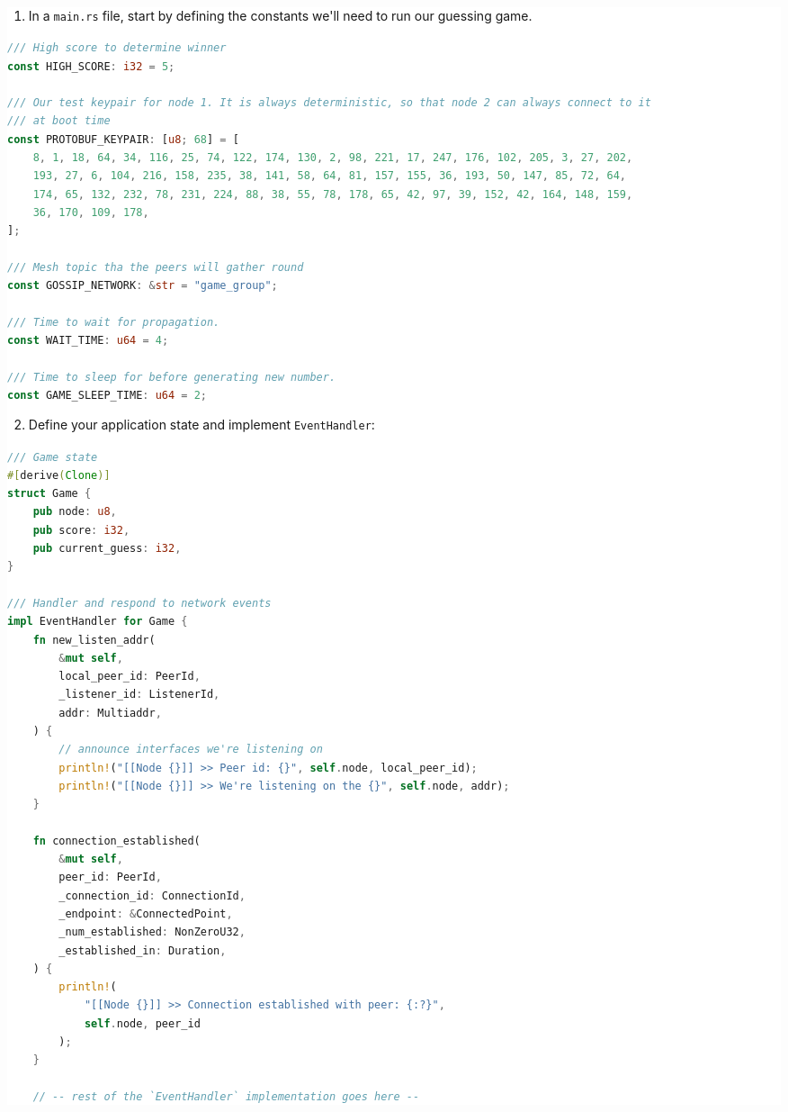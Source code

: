 1. In a `main.rs` file, start by defining the constants we'll need to run our guessing game.

```rust
/// High score to determine winner
const HIGH_SCORE: i32 = 5;

/// Our test keypair for node 1. It is always deterministic, so that node 2 can always connect to it
/// at boot time
const PROTOBUF_KEYPAIR: [u8; 68] = [
	8, 1, 18, 64, 34, 116, 25, 74, 122, 174, 130, 2, 98, 221, 17, 247, 176, 102, 205, 3, 27, 202,
	193, 27, 6, 104, 216, 158, 235, 38, 141, 58, 64, 81, 157, 155, 36, 193, 50, 147, 85, 72, 64,
	174, 65, 132, 232, 78, 231, 224, 88, 38, 55, 78, 178, 65, 42, 97, 39, 152, 42, 164, 148, 159,
	36, 170, 109, 178,
];

/// Mesh topic tha the peers will gather round
const GOSSIP_NETWORK: &str = "game_group";

/// Time to wait for propagation.
const WAIT_TIME: u64 = 4;

/// Time to sleep for before generating new number.
const GAME_SLEEP_TIME: u64 = 2;
```

2. Define your application state and implement `EventHandler`:

```rust
/// Game state
#[derive(Clone)]
struct Game {
	pub node: u8,
	pub score: i32,
	pub current_guess: i32,
}

/// Handler and respond to network events
impl EventHandler for Game {
	fn new_listen_addr(
		&mut self,
		local_peer_id: PeerId,
		_listener_id: ListenerId,
		addr: Multiaddr,
	) {
		// announce interfaces we're listening on
		println!("[[Node {}]] >> Peer id: {}", self.node, local_peer_id);
		println!("[[Node {}]] >> We're listening on the {}", self.node, addr);
	}

	fn connection_established(
		&mut self,
		peer_id: PeerId,
		_connection_id: ConnectionId,
		_endpoint: &ConnectedPoint,
		_num_established: NonZeroU32,
		_established_in: Duration,
	) {
		println!(
			"[[Node {}]] >> Connection established with peer: {:?}",
			self.node, peer_id
		);
	}

    // -- rest of the `EventHandler` implementation goes here --
```